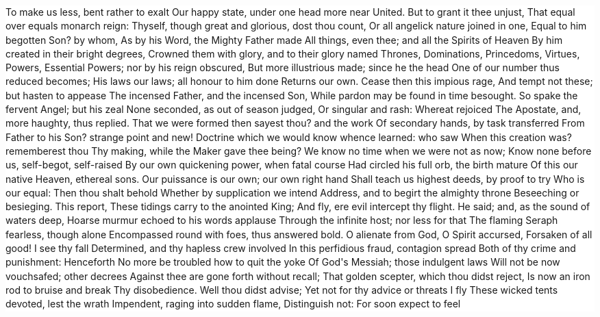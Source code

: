 To make us less, bent rather to exalt
Our happy state, under one head more near
United.  But to grant it thee unjust,
That equal over equals monarch reign:
Thyself, though great and glorious, dost thou count,
Or all angelick nature joined in one,
Equal to him begotten Son? by whom,
As by his Word, the Mighty Father made
All things, even thee; and all the Spirits of Heaven
By him created in their bright degrees,
Crowned them with glory, and to their glory named
Thrones, Dominations, Princedoms, Virtues, Powers,
Essential Powers; nor by his reign obscured,
But more illustrious made; since he the head
One of our number thus reduced becomes;
His laws our laws; all honour to him done
Returns our own.  Cease then this impious rage,
And tempt not these; but hasten to appease
The incensed Father, and the incensed Son,
While pardon may be found in time besought.
So spake the fervent Angel; but his zeal
None seconded, as out of season judged,
Or singular and rash:  Whereat rejoiced
The Apostate, and, more haughty, thus replied.
That we were formed then sayest thou? and the work
Of secondary hands, by task transferred
From Father to his Son? strange point and new!
Doctrine which we would know whence learned: who saw
When this creation was? rememberest thou
Thy making, while the Maker gave thee being?
We know no time when we were not as now;
Know none before us, self-begot, self-raised
By our own quickening power, when fatal course
Had circled his full orb, the birth mature
Of this our native Heaven, ethereal sons.
Our puissance is our own; our own right hand
Shall teach us highest deeds, by proof to try
Who is our equal:  Then thou shalt behold
Whether by supplication we intend
Address, and to begirt the almighty throne
Beseeching or besieging.  This report,
These tidings carry to the anointed King;
And fly, ere evil intercept thy flight.
He said; and, as the sound of waters deep,
Hoarse murmur echoed to his words applause
Through the infinite host; nor less for that
The flaming Seraph fearless, though alone
Encompassed round with foes, thus answered bold.
O alienate from God, O Spirit accursed,
Forsaken of all good!  I see thy fall
Determined, and thy hapless crew involved
In this perfidious fraud, contagion spread
Both of thy crime and punishment:  Henceforth
No more be troubled how to quit the yoke
Of God's Messiah; those indulgent laws
Will not be now vouchsafed; other decrees
Against thee are gone forth without recall;
That golden scepter, which thou didst reject,
Is now an iron rod to bruise and break
Thy disobedience.  Well thou didst advise;
Yet not for thy advice or threats I fly
These wicked tents devoted, lest the wrath
Impendent, raging into sudden flame,
Distinguish not:  For soon expect to feel